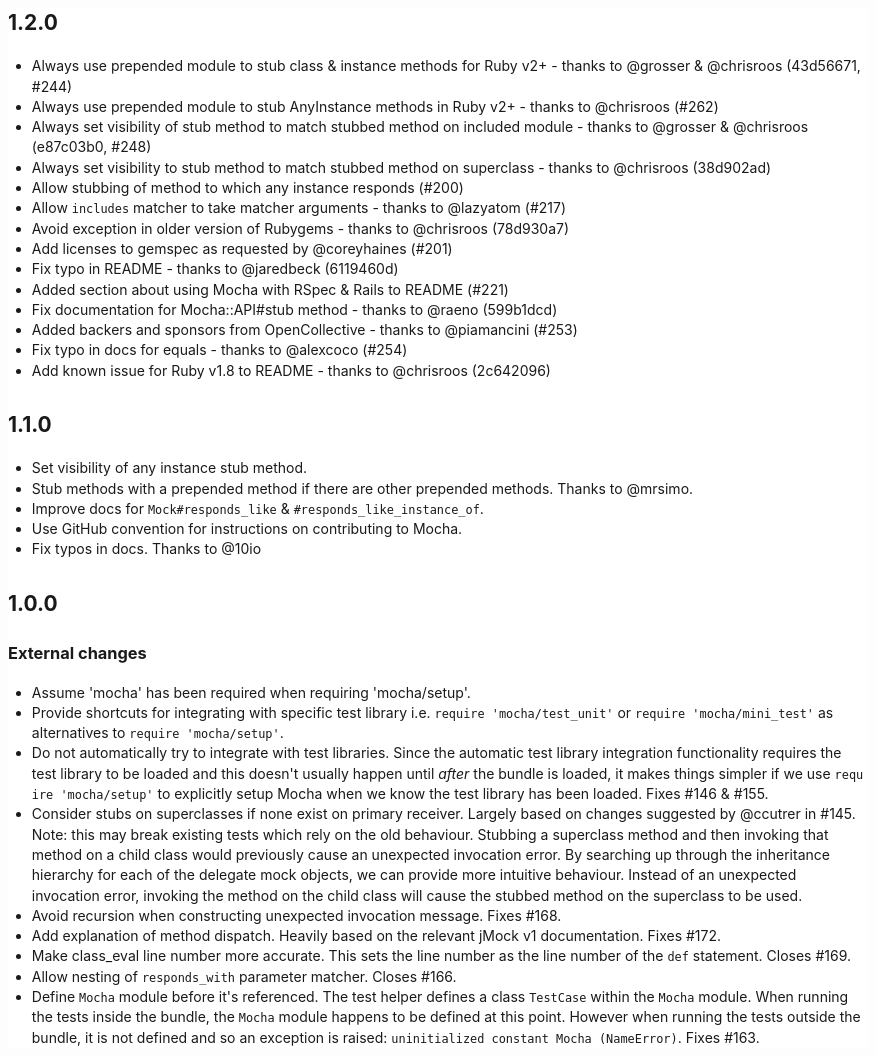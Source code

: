 ## 1.2.0

* Always use prepended module to stub class & instance methods for Ruby v2+ - thanks to @grosser & @chrisroos (43d56671, #244)
* Always use prepended module to stub AnyInstance methods in Ruby v2+ - thanks to @chrisroos (#262)
* Always set visibility of stub method to match stubbed method on included module - thanks to @grosser & @chrisroos (e87c03b0, #248)
* Always set visibility to stub method to match stubbed method on superclass - thanks to @chrisroos (38d902ad)
* Allow stubbing of method to which any instance responds (#200)
* Allow `includes` matcher to take matcher arguments - thanks to @lazyatom (#217)
* Avoid exception in older version of Rubygems - thanks to @chrisroos (78d930a7)
* Add licenses to gemspec as requested by @coreyhaines (#201)
* Fix typo in README - thanks to @jaredbeck (6119460d)
* Added section about using Mocha with RSpec & Rails to README (#221)
* Fix documentation for Mocha::API#stub method - thanks to @raeno (599b1dcd)
* Added backers and sponsors from OpenCollective - thanks to @piamancini (#253)
* Fix typo in docs for equals - thanks to @alexcoco (#254)
* Add known issue for Ruby v1.8 to README - thanks to @chrisroos (2c642096)

## 1.1.0

* Set visibility of any instance stub method.
* Stub methods with a prepended method if there are other prepended methods. Thanks to @mrsimo.
* Improve docs for `Mock#responds_like` & `#responds_like_instance_of`.
* Use GitHub convention for instructions on contributing to Mocha.
* Fix typos in docs. Thanks to @10io

## 1.0.0

### External changes
* Assume 'mocha' has been required when requiring 'mocha/setup'.
* Provide shortcuts for integrating with specific test library i.e. `require 'mocha/test_unit'` or `require 'mocha/mini_test'`
as alternatives to `require 'mocha/setup'`.
* Do not automatically try to integrate with test libraries. Since the automatic test library integration functionality
requires the test library to be loaded and this doesn't usually happen until *after* the bundle is loaded, it makes things
simpler if we use `require 'mocha/setup'` to explicitly setup Mocha when we know the test library has been loaded. Fixes #146 & #155.
* Consider stubs on superclasses if none exist on primary receiver. Largely based on changes suggested by @ccutrer in #145.
Note: this may break existing tests which rely on the old behaviour. Stubbing a superclass method and then invoking that
method on a child class would previously cause an unexpected invocation error. By searching up through the inheritance
hierarchy for each of the delegate mock objects, we can provide more intuitive behaviour. Instead of an unexpected invocation
error, invoking the method on the child class will cause the stubbed method on the superclass to be used.
* Avoid recursion when constructing unexpected invocation message. Fixes #168.
* Add explanation of method dispatch. Heavily based on the relevant jMock v1 documentation. Fixes #172.
* Make class_eval line number more accurate. This sets the line number as the line number of the `def` statement. Closes #169.
* Allow nesting of `responds_with` parameter matcher. Closes #166.
* Define `Mocha` module before it's referenced. The test helper defines a class `TestCase` within the `Mocha` module. When
running the tests inside the bundle, the `Mocha` module happens to be defined at this point. However when running the tests outside the bundle, it is not defined and so an exception is raised: `uninitialized constant Mocha (NameError)`. Fixes #163.
